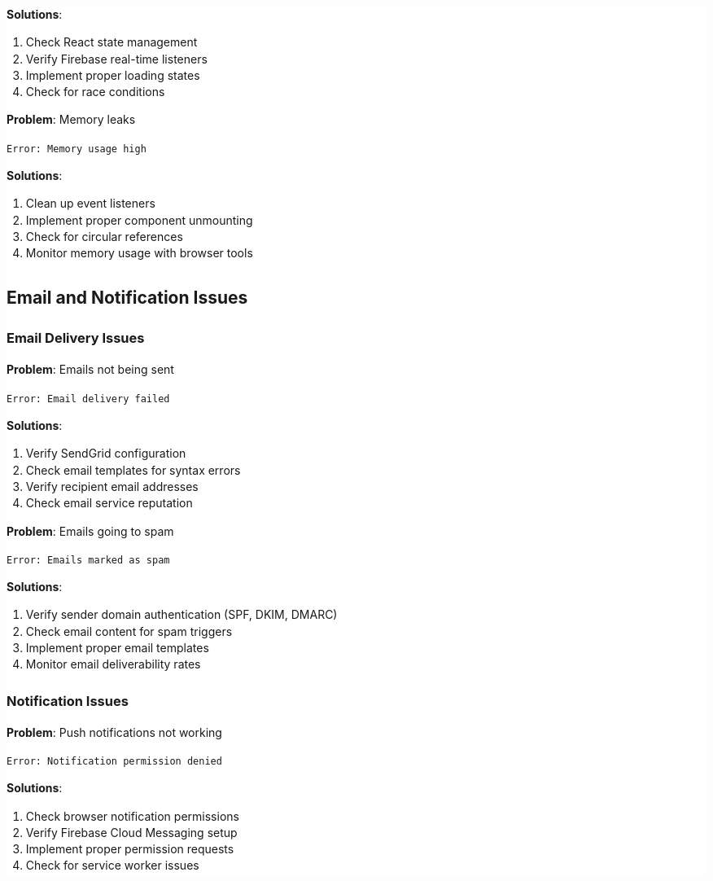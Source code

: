 **Solutions**:
1. Check React state management
2. Verify Firebase real-time listeners
3. Implement proper loading states
4. Check for race conditions

**Problem**: Memory leaks
```
Error: Memory usage high
```

**Solutions**:
1. Clean up event listeners
2. Implement proper component unmounting
3. Check for circular references
4. Monitor memory usage with browser tools

## Email and Notification Issues

### Email Delivery Issues

**Problem**: Emails not being sent
```
Error: Email delivery failed
```

**Solutions**:
1. Verify SendGrid configuration
2. Check email templates for syntax errors
3. Verify recipient email addresses
4. Check email service reputation

**Problem**: Emails going to spam
```
Error: Emails marked as spam
```

**Solutions**:
1. Verify sender domain authentication (SPF, DKIM, DMARC)
2. Check email content for spam triggers
3. Implement proper email templates
4. Monitor email deliverability rates

### Notification Issues

**Problem**: Push notifications not working
```
Error: Notification permission denied
```

**Solutions**:
1. Check browser notification permissions
2. Verify Firebase Cloud Messaging setup
3. Implement proper permission requests
4. Check for service worker issues

